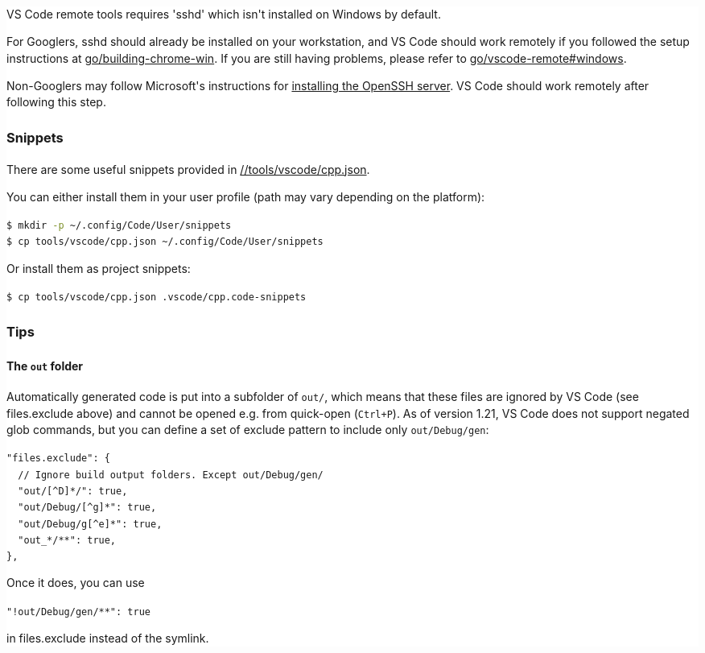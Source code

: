 VS Code remote tools requires 'sshd' which isn't installed on Windows by
default.

For Googlers, sshd should already be installed on your workstation, and VS Code
should work remotely if you followed the setup instructions at
[go/building-chrome-win](http://go/building-chrome-win). If you are still having
problems, please refer to
[go/vscode-remote#windows](http://go/vscode-remote#windows).

Non-Googlers may follow Microsoft's instructions for
[installing the OpenSSH server](https://docs.microsoft.com/en-us/windows-server/administration/openssh/openssh_install_firstuse).
VS Code should work remotely after following this step.

### Snippets

There are some useful snippets provided in
[//tools/vscode/cpp.json](/tools/vscode/cpp.json).

You can either install them in your user profile (path may vary depending on the
platform):
```bash
$ mkdir -p ~/.config/Code/User/snippets
$ cp tools/vscode/cpp.json ~/.config/Code/User/snippets
```

Or install them as project snippets:
```bash
$ cp tools/vscode/cpp.json .vscode/cpp.code-snippets
```

### Tips

#### The `out` folder

Automatically generated code is put into a subfolder of `out/`, which means that
these files are ignored by VS Code (see files.exclude above) and cannot be
opened e.g. from quick-open (`Ctrl+P`). As of version 1.21, VS Code does not
support negated glob commands, but you can define a set of exclude pattern to
include only `out/Debug/gen`:
```
"files.exclude": {
  // Ignore build output folders. Except out/Debug/gen/
  "out/[^D]*/": true,
  "out/Debug/[^g]*": true,
  "out/Debug/g[^e]*": true,
  "out_*/**": true,
},
```

Once it does, you can use
```
"!out/Debug/gen/**": true
```
in files.exclude instead of the symlink.
